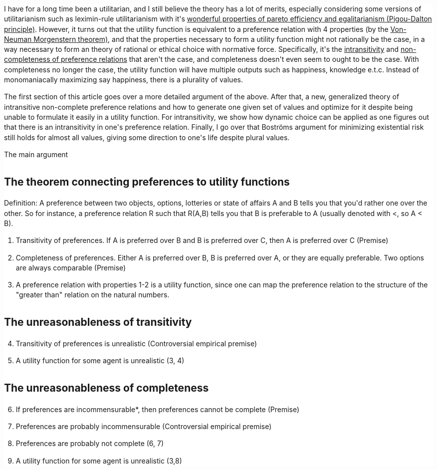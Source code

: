 I have for a long time been a utilitarian, and I still believe the theory has a lot of merits, especially considering some versions of utilitarianism such as leximin-rule utilitarianism with it's [wonderful properties of pareto efficiency and egalitarianism (Pigou-Dalton principle)](https://en.wikipedia.org/wiki/Egalitarian_rule#Properties). However, it turns out that the utility function is equivalent to a preference relation with 4 properties (by the [Von-Neuman Morgenstern theorem)](https://en.wikipedia.org/wiki/Von_Neumann%E2%80%93Morgenstern_utility_theorem), and that the properties necessary to form a utility function might not rationally be the case, in a way necessary to form an theory of rational or ethical choice with normative force. Specifically, it's the [intransitivity](https://plato.stanford.edu/entries/decision-theory-descriptive/#Tran) and [non-completeness of preference relations](https://plato.stanford.edu/entries/rationality-normative-nonutility/#ChalInco) that aren't the case, and completeness doesn't even seem to ought to be the case. With completeness no longer the case, the utility function will have multiple outputs such as happiness, knowledge e.t.c. Instead of monomaniacally maximizing say happiness, there is a plurality of values.

The first section of this article goes over a more detailed argument of the above. After that, a new, generalized theory of intransitive non-complete preference relations and how to generate one given set of values and optimize for it despite being unable to formulate it easily in a utility function. For intransitivity, we show how dynamic choice can be applied as one figures out that there is an intransitivity in one's preference relation. Finally, I go over that Boströms argument for minimizing existential risk still holds for almost all values, giving some direction to one's life despite plural values.

The main argument

## The theorem connecting preferences to utility functions

Definition: A preference between two objects, options, lotteries or state of affairs A and B tells you that you'd rather one over the other. So for instance, a preference relation R such that R(A,B) tells you that B is preferable to A (usually denoted with <, so A < B).

1. Transitivity of preferences. If A is preferred over B and B is preferred over C, then A is preferred over C (Premise)  
    
2. Completeness of preferences. Either A is preferred over B, B is preferred over A, or they are equally preferable. Two options are always comparable (Premise)  
    
3. A preference relation with properties 1-2 is a utility function, since one can map the preference relation to the structure of the "greater than" relation on the natural numbers.

## The unreasonableness of transitivity

4. Transitivity of preferences is unrealistic (Controversial empirical premise)  
    
5. A utility function for some agent is unrealistic (3, 4)

## The unreasonableness of completeness

6. If preferences are incommensurable*, then preferences cannot be complete (Premise)  
    
7. Preferences are probably incommensurable (Controversial empirical premise)  
    
8. Preferences are probably not complete (6, 7)  
    
9. A utility function for some agent is unrealistic (3,8)
